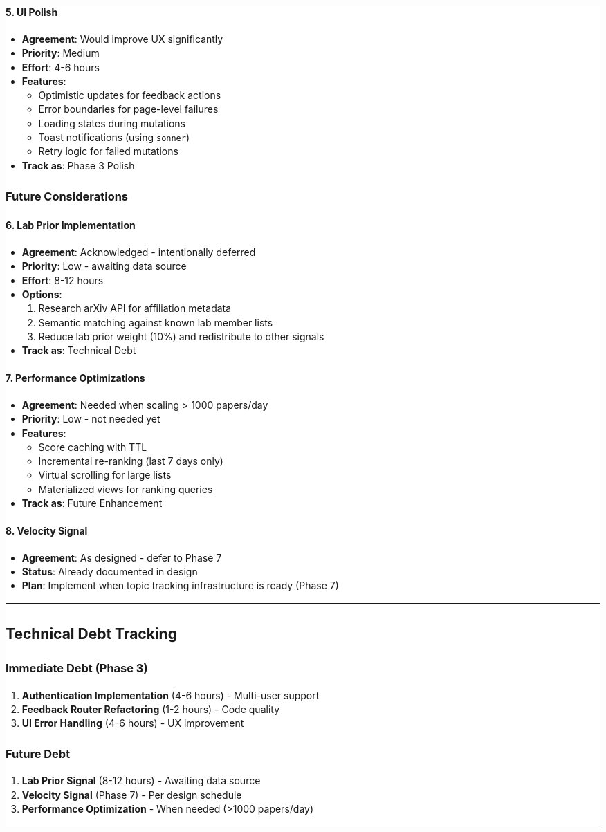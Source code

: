 #### 5. UI Polish
- **Agreement**: Would improve UX significantly
- **Priority**: Medium
- **Effort**: 4-6 hours
- **Features**:
  - Optimistic updates for feedback actions
  - Error boundaries for page-level failures
  - Loading states during mutations
  - Toast notifications (using `sonner`)
  - Retry logic for failed mutations
- **Track as**: Phase 3 Polish

### Future Considerations

#### 6. Lab Prior Implementation
- **Agreement**: Acknowledged - intentionally deferred
- **Priority**: Low - awaiting data source
- **Effort**: 8-12 hours
- **Options**:
  1. Research arXiv API for affiliation metadata
  2. Semantic matching against known lab member lists
  3. Reduce lab prior weight (10%) and redistribute to other signals
- **Track as**: Technical Debt

#### 7. Performance Optimizations
- **Agreement**: Needed when scaling > 1000 papers/day
- **Priority**: Low - not needed yet
- **Features**:
  - Score caching with TTL
  - Incremental re-ranking (last 7 days only)
  - Virtual scrolling for large lists
  - Materialized views for ranking queries
- **Track as**: Future Enhancement

#### 8. Velocity Signal
- **Agreement**: As designed - defer to Phase 7
- **Status**: Already documented in design
- **Plan**: Implement when topic tracking infrastructure is ready (Phase 7)

---

## Technical Debt Tracking

### Immediate Debt (Phase 3)
1. **Authentication Implementation** (4-6 hours) - Multi-user support
2. **Feedback Router Refactoring** (1-2 hours) - Code quality
3. **UI Error Handling** (4-6 hours) - UX improvement

### Future Debt
1. **Lab Prior Signal** (8-12 hours) - Awaiting data source
2. **Velocity Signal** (Phase 7) - Per design schedule
3. **Performance Optimization** - When needed (>1000 papers/day)

---